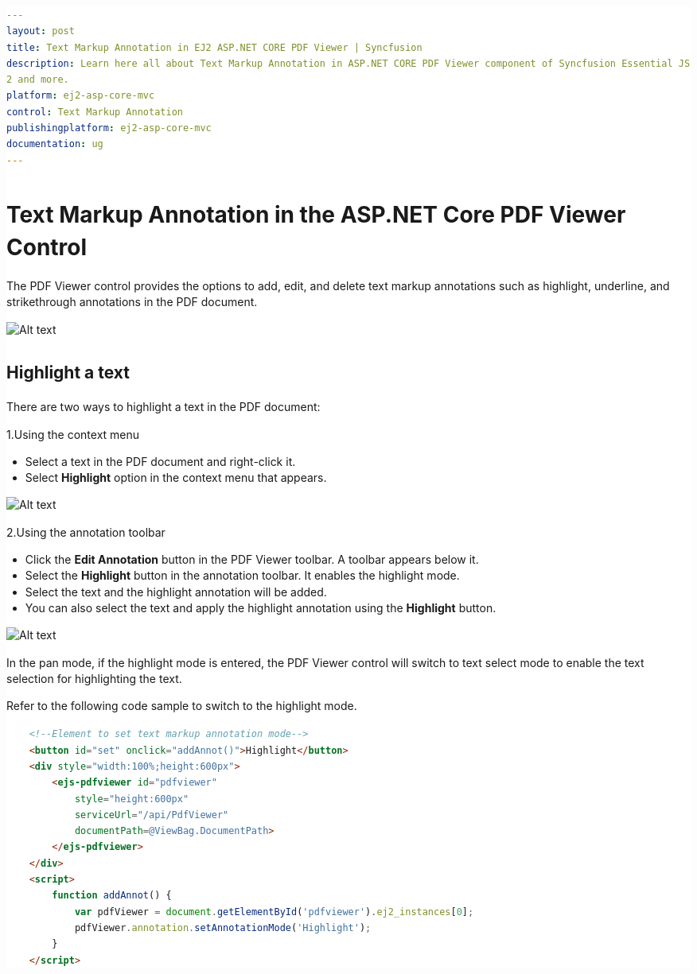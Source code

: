 ```yaml
---
layout: post
title: Text Markup Annotation in EJ2 ASP.NET CORE PDF Viewer | Syncfusion
description: Learn here all about Text Markup Annotation in ASP.NET CORE PDF Viewer component of Syncfusion Essential JS 2 and more.
platform: ej2-asp-core-mvc
control: Text Markup Annotation
publishingplatform: ej2-asp-core-mvc
documentation: ug
---
```



# Text Markup Annotation in the ASP.NET Core PDF Viewer Control

The PDF Viewer control provides the options to add, edit, and delete text markup annotations such as highlight, underline, and strikethrough annotations in the PDF document.

![Alt text](../../pdfviewer/images/text_markup_annotation.png)

## Highlight a text

There are two ways to highlight a text in the PDF document:

1.Using the context menu

* Select a text in the PDF document and right-click it.
* Select **Highlight** option in the context menu that appears.

![Alt text](../../pdfviewer/images/highlight_context.png)


2.Using the annotation toolbar
    
* Click the **Edit Annotation** button in the PDF Viewer toolbar. A toolbar appears below it.
* Select the **Highlight** button in the annotation toolbar. It enables the highlight mode.
* Select the text and the highlight annotation will be added.
* You can also select the text and apply the highlight annotation using the **Highlight** button.

![Alt text](../../pdfviewer/images/highlight_button.PNG)

In the pan mode, if the highlight mode is entered, the PDF Viewer control will switch to text select mode to enable the text selection for highlighting the text.

Refer to the following code sample to switch to the highlight mode.

```html
    <!--Element to set text markup annotation mode-->
    <button id="set" onclick="addAnnot()">Highlight</button>
    <div style="width:100%;height:600px">
        <ejs-pdfviewer id="pdfviewer"
            style="height:600px"
            serviceUrl="/api/PdfViewer"
            documentPath=@ViewBag.DocumentPath>
        </ejs-pdfviewer>
    </div>
    <script>
        function addAnnot() {
            var pdfViewer = document.getElementById('pdfviewer').ej2_instances[0];
            pdfViewer.annotation.setAnnotationMode('Highlight');
        }
    </script>
```
